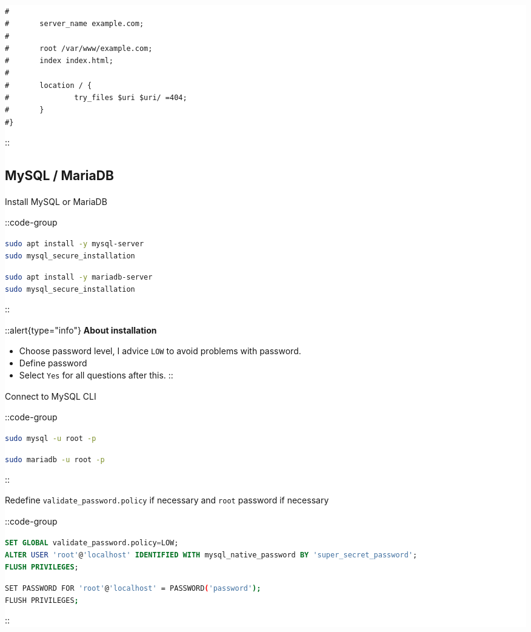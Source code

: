 ```nginx
#
#       server_name example.com;
#
#       root /var/www/example.com;
#       index index.html;
#
#       location / {
#               try_files $uri $uri/ =404;
#       }
#}
```
::

## MySQL / MariaDB

Install MySQL or MariaDB

::code-group
  ```bash [Ubuntu]
  sudo apt install -y mysql-server
  sudo mysql_secure_installation
  ```
  ```bash [Debian]
  sudo apt install -y mariadb-server
  sudo mysql_secure_installation
  ```
::

::alert{type="info"}
**About installation**
>
- Choose password level, I advice `LOW` to avoid problems with password.
- Define password
- Select `Yes` for all questions after this.
::

Connect to MySQL CLI

::code-group
  ```bash [Ubuntu]
  sudo mysql -u root -p
  ```
  ```bash [Debian]
  sudo mariadb -u root -p
  ```
::

Redefine `validate_password.policy` if necessary and `root` password if necessary

::code-group
  ```sql [mysql]
  SET GLOBAL validate_password.policy=LOW;
  ALTER USER 'root'@'localhost' IDENTIFIED WITH mysql_native_password BY 'super_secret_password';
  FLUSH PRIVILEGES;
  ```
  ```bash [mariadb]
  SET PASSWORD FOR 'root'@'localhost' = PASSWORD('password');
  FLUSH PRIVILEGES;
  ```
::
